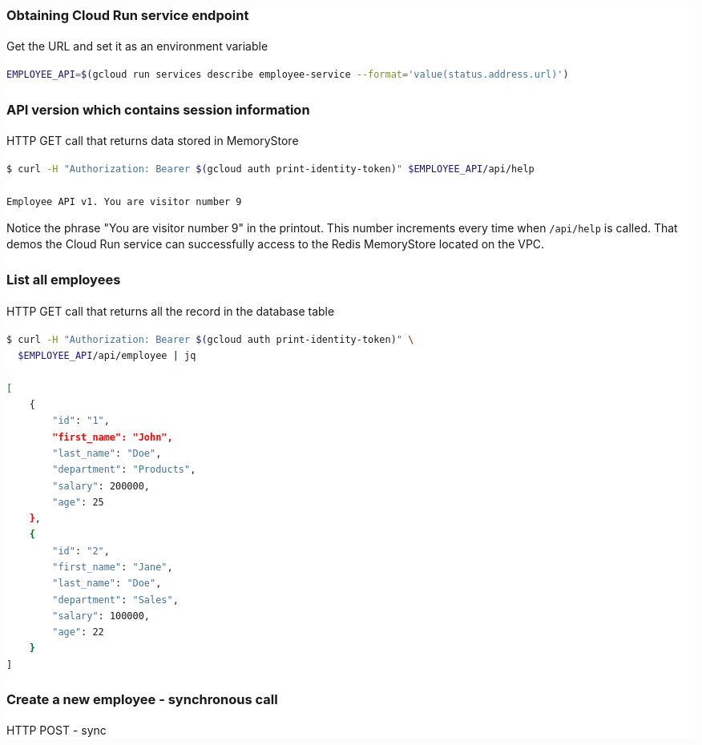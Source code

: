 ### Obtaining Cloud Run service endpoint

Get the URL and set it as an environment variable
```bash
EMPLOYEE_API=$(gcloud run services describe employee-service --format='value(status.address.url)')  
```

### API version which contains session information

HTTP GET call that returns data stored in MemoryStore

```bash
$ curl -H "Authorization: Bearer $(gcloud auth print-identity-token)" $EMPLOYEE_API/api/help

Employee API v1. You are visitor number 9
```

Notice the phrase "You are visitor number 9" in the printout. This number increments every time when `/api/help` is called. That demos the Cloud Run service can successfully access to the Redis MemoryStore located on the VPC. 

### List all employees

HTTP GET call that returns all the record in the database table

```bash
$ curl -H "Authorization: Bearer $(gcloud auth print-identity-token)" \
  $EMPLOYEE_API/api/employee | jq
 
[
    {
        "id": "1",
        "first_name": "John",
        "last_name": "Doe",
        "department": "Products",
        "salary": 200000,
        "age": 25
    },
    {
        "id": "2",
        "first_name": "Jane",
        "last_name": "Doe",
        "department": "Sales",
        "salary": 100000,
        "age": 22
    }
]
```

### Create a new employee - synchronous call

HTTP POST - sync
